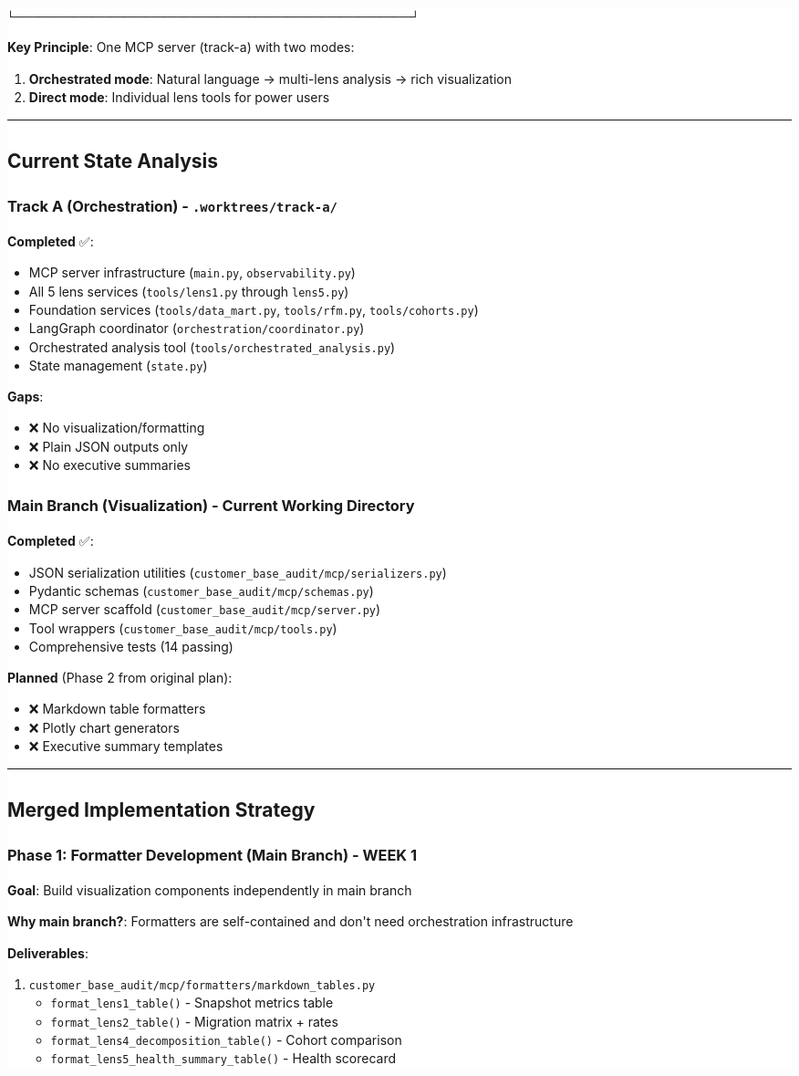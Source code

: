 ```
└─────────────────────────────────────────────────────────────┘
```

**Key Principle**: One MCP server (track-a) with two modes:
1. **Orchestrated mode**: Natural language → multi-lens analysis → rich visualization
2. **Direct mode**: Individual lens tools for power users

---

## Current State Analysis

### Track A (Orchestration) - `.worktrees/track-a/`

**Completed** ✅:
- MCP server infrastructure (`main.py`, `observability.py`)
- All 5 lens services (`tools/lens1.py` through `lens5.py`)
- Foundation services (`tools/data_mart.py`, `tools/rfm.py`, `tools/cohorts.py`)
- LangGraph coordinator (`orchestration/coordinator.py`)
- Orchestrated analysis tool (`tools/orchestrated_analysis.py`)
- State management (`state.py`)

**Gaps**:
- ❌ No visualization/formatting
- ❌ Plain JSON outputs only
- ❌ No executive summaries

### Main Branch (Visualization) - Current Working Directory

**Completed** ✅:
- JSON serialization utilities (`customer_base_audit/mcp/serializers.py`)
- Pydantic schemas (`customer_base_audit/mcp/schemas.py`)
- MCP server scaffold (`customer_base_audit/mcp/server.py`)
- Tool wrappers (`customer_base_audit/mcp/tools.py`)
- Comprehensive tests (14 passing)

**Planned** (Phase 2 from original plan):
- ❌ Markdown table formatters
- ❌ Plotly chart generators
- ❌ Executive summary templates

---

## Merged Implementation Strategy

### Phase 1: Formatter Development (Main Branch) - WEEK 1

**Goal**: Build visualization components independently in main branch

**Why main branch?**: Formatters are self-contained and don't need orchestration infrastructure

**Deliverables**:
1. `customer_base_audit/mcp/formatters/markdown_tables.py`
   - `format_lens1_table()` - Snapshot metrics table
   - `format_lens2_table()` - Migration matrix + rates
   - `format_lens4_decomposition_table()` - Cohort comparison
   - `format_lens5_health_summary_table()` - Health scorecard
